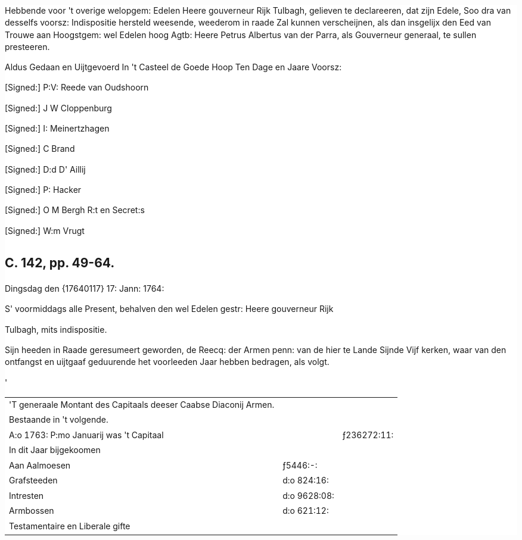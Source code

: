 Hebbende voor 't overige welopgem: Edelen Heere gouverneur Rijk Tulbagh, gelieven te declareeren, dat zijn Edele, Soo dra van desselfs voorsz: Indispositie hersteld weesende, weederom in raade Zal kunnen verscheijnen, als dan insgelijx den Eed van Trouwe aan Hoogstgem: wel Edelen hoog Agtb: Heere Petrus Albertus van der Parra, als Gouverneur generaal, te sullen presteeren.

Aldus Gedaan en Uijtgevoerd In 't Casteel de Goede Hoop Ten Dage en Jaare Voorsz:

[Signed:] P:V: Reede van Oudshoorn

[Signed:] J W Cloppenburg

[Signed:] I: Meinertzhagen

[Signed:] C Brand

[Signed:] D:d D' Aillij

[Signed:] P: Hacker

[Signed:] O M Bergh R:t en Secret:s

[Signed:] W:m Vrugt

## C. 142, pp. 49-64.

Dingsdag den {17640117} 17: Jann: 1764:

S' voormiddags alle Present, behalven den wel Edelen gestr: Heere gouverneur Rijk

Tulbagh, mits indispositie.

Sijn heeden in Raade geresumeert geworden, de Reecq: der Armen penn: van de hier te Lande Sijnde Vijf kerken, waar van den ontfangst en uijtgaaf geduurende het voorleeden Jaar hebben bedragen, als volgt.

'<table>
  <tbody>
    <tr>
      <td>'T generaale Montant des Capitaals deeser Caabse Diaconij Armen.</td>
    </tr>
    <tr>
      <td>Bestaande in 't volgende.</td>
    </tr>
    <tr>
      <td>A:o 1763: P:mo Januarij was 't Capitaal</td>
      <td>&nbsp;</td>
      <td>ƒ236272:11:</td>
    </tr>
    <tr>
      <td>In dit Jaar bijgekoomen</td>
    </tr>
    <tr>
      <td>Aan Aalmoesen</td>
      <td>ƒ5446:-:</td>
    </tr>
    <tr>
      <td>Grafsteeden</td>
      <td>d:o 824:16:</td>
    </tr>
    <tr>
      <td>Intresten</td>
      <td>d:o 9628:08:</td>
    </tr>
    <tr>
      <td>Armbossen</td>
      <td>d:o 621:12:</td>
    </tr>
    <tr>
      <td>Testamentaire en Liberale gifte</td>